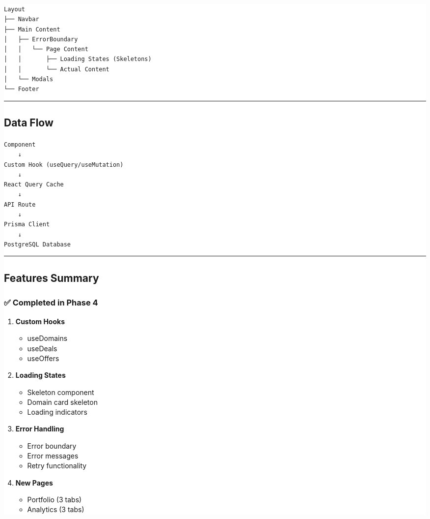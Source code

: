 ```
Layout
├── Navbar
├── Main Content
│   ├── ErrorBoundary
│   │   └── Page Content
│   │       ├── Loading States (Skeletons)
│   │       └── Actual Content
│   └── Modals
└── Footer
```

---

## Data Flow

```
Component
    ↓
Custom Hook (useQuery/useMutation)
    ↓
React Query Cache
    ↓
API Route
    ↓
Prisma Client
    ↓
PostgreSQL Database
```

---

## Features Summary

### ✅ Completed in Phase 4

1. **Custom Hooks**
   - useDomains
   - useDeals
   - useOffers

2. **Loading States**
   - Skeleton component
   - Domain card skeleton
   - Loading indicators

3. **Error Handling**
   - Error boundary
   - Error messages
   - Retry functionality

4. **New Pages**
   - Portfolio (3 tabs)
   - Analytics (3 tabs)
